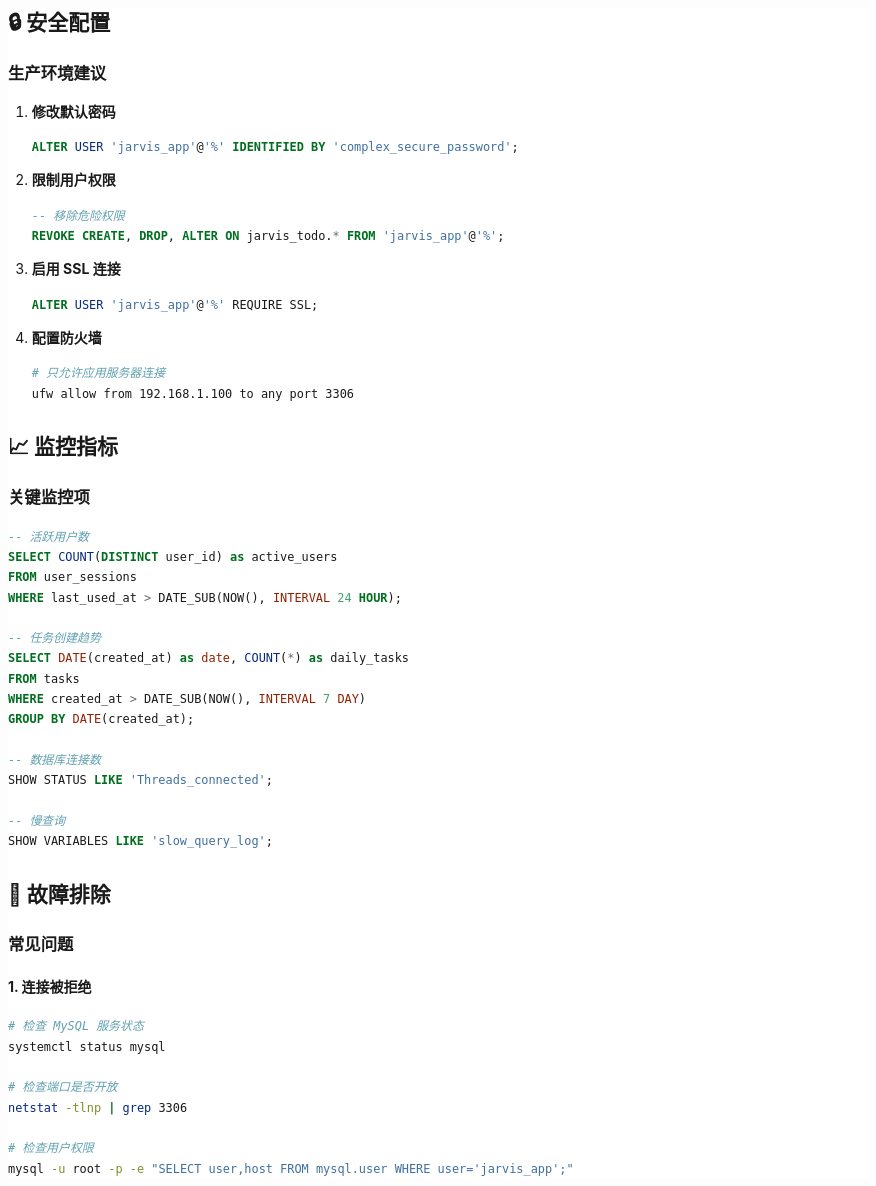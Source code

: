 ## 🔒 安全配置

### 生产环境建议
1. **修改默认密码**
   ```sql
   ALTER USER 'jarvis_app'@'%' IDENTIFIED BY 'complex_secure_password';
   ```

2. **限制用户权限**
   ```sql
   -- 移除危险权限
   REVOKE CREATE, DROP, ALTER ON jarvis_todo.* FROM 'jarvis_app'@'%';
   ```

3. **启用 SSL 连接**
   ```sql
   ALTER USER 'jarvis_app'@'%' REQUIRE SSL;
   ```

4. **配置防火墙**
   ```bash
   # 只允许应用服务器连接
   ufw allow from 192.168.1.100 to any port 3306
   ```

## 📈 监控指标

### 关键监控项
```sql
-- 活跃用户数
SELECT COUNT(DISTINCT user_id) as active_users
FROM user_sessions 
WHERE last_used_at > DATE_SUB(NOW(), INTERVAL 24 HOUR);

-- 任务创建趋势
SELECT DATE(created_at) as date, COUNT(*) as daily_tasks
FROM tasks 
WHERE created_at > DATE_SUB(NOW(), INTERVAL 7 DAY)
GROUP BY DATE(created_at);

-- 数据库连接数
SHOW STATUS LIKE 'Threads_connected';

-- 慢查询
SHOW VARIABLES LIKE 'slow_query_log';
```

## 🚨 故障排除

### 常见问题

#### 1. 连接被拒绝
```bash
# 检查 MySQL 服务状态
systemctl status mysql

# 检查端口是否开放
netstat -tlnp | grep 3306

# 检查用户权限
mysql -u root -p -e "SELECT user,host FROM mysql.user WHERE user='jarvis_app';"
```
